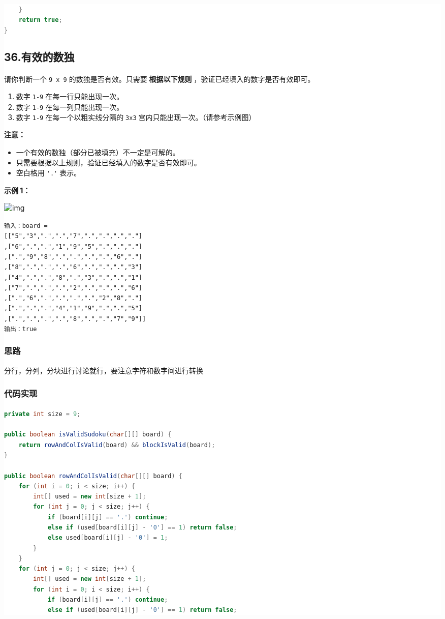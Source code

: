 ~~~java
    }
    return true;
}
~~~

## 36.有效的数独

请你判断一个 `9 x 9` 的数独是否有效。只需要 **根据以下规则** ，验证已经填入的数字是否有效即可。

1. 数字 `1-9` 在每一行只能出现一次。
2. 数字 `1-9` 在每一列只能出现一次。
3. 数字 `1-9` 在每一个以粗实线分隔的 `3x3` 宫内只能出现一次。（请参考示例图）

 

**注意：**

- 一个有效的数独（部分已被填充）不一定是可解的。
- 只需要根据以上规则，验证已经填入的数字是否有效即可。
- 空白格用 `'.'` 表示。

 

**示例 1：**

![img](https://assets.leetcode-cn.com/aliyun-lc-upload/uploads/2021/04/12/250px-sudoku-by-l2g-20050714svg.png)

```
输入：board = 
[["5","3",".",".","7",".",".",".","."]
,["6",".",".","1","9","5",".",".","."]
,[".","9","8",".",".",".",".","6","."]
,["8",".",".",".","6",".",".",".","3"]
,["4",".",".","8",".","3",".",".","1"]
,["7",".",".",".","2",".",".",".","6"]
,[".","6",".",".",".",".","2","8","."]
,[".",".",".","4","1","9",".",".","5"]
,[".",".",".",".","8",".",".","7","9"]]
输出：true
```

### 思路

分行，分列，分块进行讨论就行，要注意字符和数字间进行转换

### 代码实现

~~~java
private int size = 9;

public boolean isValidSudoku(char[][] board) {
    return rowAndColIsValid(board) && blockIsValid(board);
}

public boolean rowAndColIsValid(char[][] board) {
    for (int i = 0; i < size; i++) {
        int[] used = new int[size + 1];
        for (int j = 0; j < size; j++) {
            if (board[i][j] == '.') continue;
            else if (used[board[i][j] - '0'] == 1) return false;
            else used[board[i][j] - '0'] = 1;
        }
    }
    for (int j = 0; j < size; j++) {
        int[] used = new int[size + 1];
        for (int i = 0; i < size; i++) {
            if (board[i][j] == '.') continue;
            else if (used[board[i][j] - '0'] == 1) return false;
~~~